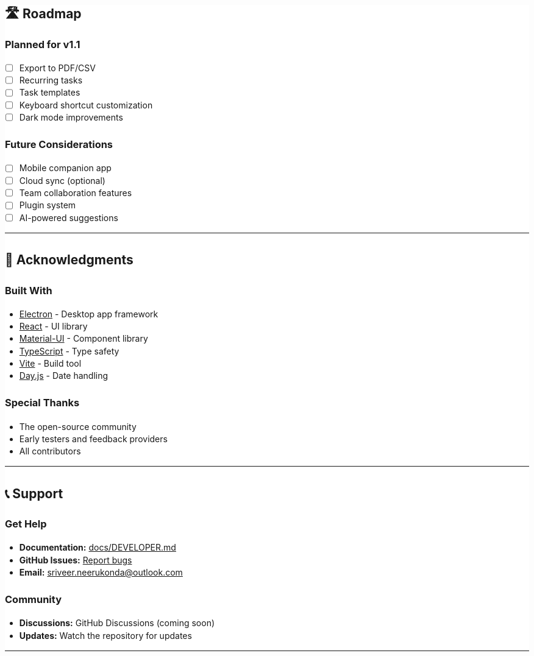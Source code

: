 ## 🛣️ Roadmap

### Planned for v1.1
- [ ] Export to PDF/CSV
- [ ] Recurring tasks
- [ ] Task templates
- [ ] Keyboard shortcut customization
- [ ] Dark mode improvements

### Future Considerations
- [ ] Mobile companion app
- [ ] Cloud sync (optional)
- [ ] Team collaboration features
- [ ] Plugin system
- [ ] AI-powered suggestions

---

## 🙏 Acknowledgments

### Built With
- [Electron](https://electronjs.org) - Desktop app framework
- [React](https://react.dev) - UI library
- [Material-UI](https://mui.com) - Component library
- [TypeScript](https://typescriptlang.org) - Type safety
- [Vite](https://vitejs.dev) - Build tool
- [Day.js](https://day.js.org) - Date handling

### Special Thanks
- The open-source community
- Early testers and feedback providers
- All contributors

---

## 📞 Support

### Get Help
- **Documentation:** [docs/DEVELOPER.md](./DEVELOPER.md)
- **GitHub Issues:** [Report bugs](https://github.com/empyrean-sama/program-planner/issues)
- **Email:** sriveer.neerukonda@outlook.com

### Community
- **Discussions:** GitHub Discussions (coming soon)
- **Updates:** Watch the repository for updates

---
